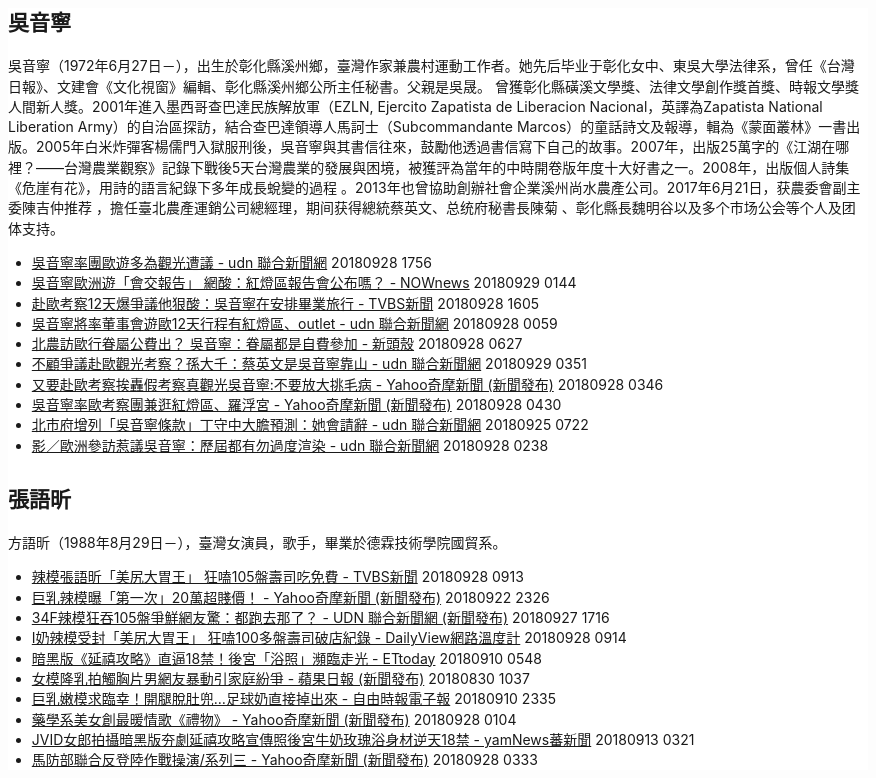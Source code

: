 ## 吳音寧

吳音寧（1972年6月27日－），出生於彰化縣溪州鄉，臺灣作家兼農村運動工作者。她先后毕业于彰化女中、東吳大學法律系，曾任《台灣日報》、文建會《文化視窗》編輯、彰化縣溪州鄉公所主任秘書。父親是吳晟。
曾獲彰化縣磺溪文學獎、法律文學創作獎首獎、時報文學獎人間新人獎。2001年進入墨西哥查巴達民族解放軍（EZLN, Ejercito Zapatista de Liberacion Nacional，英譯為Zapatista National Liberation Army）的自治區探訪，結合查巴達領導人馬訶士（Subcommandante Marcos）的童話詩文及報導，輯為《蒙面叢林》一書出版。2005年白米炸彈客楊儒門入獄服刑後，吳音寧與其書信往來，鼓勵他透過書信寫下自己的故事。2007年，出版25萬字的《江湖在哪裡？——台灣農業觀察》記錄下戰後5天台灣農業的發展與困境，被獲評為當年的中時開卷版年度十大好書之一。2008年，出版個人詩集《危崖有花》，用詩的語言紀錄下多年成長蛻變的過程 。2013年也曾協助創辦社會企業溪州尚水農產公司。2017年6月21日，获農委會副主委陳吉仲推荐 ，擔任臺北農產運銷公司總經理，期间获得總統蔡英文、总统府秘書長陳菊 、彰化縣長魏明谷以及多个市场公会等个人及团体支持。
- [吳音寧率團歐遊多為觀光遭議 - udn 聯合新聞網](https://udn.com/news/story/11322/3393269 "吳音寧率團歐遊多為觀光遭議 - udn 聯合新聞網") 20180928 1756
- [吳音寧歐洲遊「會交報告」 網酸：紅燈區報告會公布嗎？ - NOWnews](https://www.nownews.com/news/20180929/2988890/ "吳音寧歐洲遊「會交報告」 網酸：紅燈區報告會公布嗎？ - NOWnews") 20180929 0144
- [赴歐考察12天爆爭議他狠酸：吳音寧在安排畢業旅行 - TVBS新聞](https://news.tvbs.com.tw/politics/1000639 "赴歐考察12天爆爭議他狠酸：吳音寧在安排畢業旅行 - TVBS新聞") 20180928 1605
- [吳音寧將率董事會遊歐12天行程有紅燈區、outlet - udn 聯合新聞網](https://udn.com/news/story/6656/3391666 "吳音寧將率董事會遊歐12天行程有紅燈區、outlet - udn 聯合新聞網") 20180928 0059
- [北農訪歐行眷屬公費出？ 吳音寧：眷屬都是自費參加 - 新頭殼](https://newtalk.tw/news/view/2018-09-28/145327 "北農訪歐行眷屬公費出？ 吳音寧：眷屬都是自費參加 - 新頭殼") 20180928 0627
- [不顧爭議赴歐觀光考察？孫大千：蔡英文是吳音寧靠山 - udn 聯合新聞網](https://udn.com/news/story/6656/3393724 "不顧爭議赴歐觀光考察？孫大千：蔡英文是吳音寧靠山 - udn 聯合新聞網") 20180929 0351
- [又要赴歐考察挨轟假考察真觀光吳音寧:不要放大挑毛病 - Yahoo奇摩新聞 (新聞發布)](https://tw.news.yahoo.com/%E5%8F%88%E8%A6%81%E8%B5%B4%E6%AD%90%E8%80%83%E5%AF%9F-%E6%8C%A8%E8%BD%9F%E5%81%87%E8%80%83%E5%AF%9F%E7%9C%9F%E8%A7%80%E5%85%89-%E5%90%B3%E9%9F%B3%E5%AF%A7-%E4%B8%8D%E8%A6%81%E6%94%BE%E5%A4%A7%E6%8C%91%E6%AF%9B%E7%97%85-031744708.html "又要赴歐考察挨轟假考察真觀光吳音寧:不要放大挑毛病 - Yahoo奇摩新聞 (新聞發布)") 20180928 0346
- [吳音寧率歐考察團兼逛紅燈區、羅浮宮 - Yahoo奇摩新聞 (新聞發布)](https://tw.news.yahoo.com/%E5%90%B3%E9%9F%B3%E5%AF%A7%E7%8E%87%E6%AD%90%E8%80%83%E5%AF%9F%E5%9C%98-%E5%85%BC%E9%80%9B%E7%B4%85%E7%87%88%E5%8D%80-%E7%BE%85%E6%B5%AE%E5%AE%AE-042140028.html "吳音寧率歐考察團兼逛紅燈區、羅浮宮 - Yahoo奇摩新聞 (新聞發布)") 20180928 0430
- [北市府增列「吳音寧條款」丁守中大膽預測：她會請辭 - udn 聯合新聞網](https://udn.com/news/story/6656/3386273 "北市府增列「吳音寧條款」丁守中大膽預測：她會請辭 - udn 聯合新聞網") 20180925 0722
- [影／歐洲參訪惹議吳音寧：歷屆都有勿過度渲染 - udn 聯合新聞網](https://udn.com/news/story/6656/3391812 "影／歐洲參訪惹議吳音寧：歷屆都有勿過度渲染 - udn 聯合新聞網") 20180928 0238

## 張語昕

方語昕（1988年8月29日－），臺灣女演員，歌手，畢業於德霖技術學院國貿系。
- [辣模張語昕「美尻大胃王」 狂嗑105盤壽司吃免費 - TVBS新聞](https://news.tvbs.com.tw/entertainment/1000393 "辣模張語昕「美尻大胃王」 狂嗑105盤壽司吃免費 - TVBS新聞") 20180928 0913
- [巨乳辣模曝「第一次」20萬超賤價！ - Yahoo奇摩新聞 (新聞發布)](https://tw.news.yahoo.com/%E5%B7%A8%E4%B9%B3%E8%BE%A3%E6%A8%A1%E6%9B%9D-%E7%AC%AC-%E6%AC%A1-20%E8%90%AC%E8%B6%85%E8%B3%A4%E5%83%B9-230503556.html "巨乳辣模曝「第一次」20萬超賤價！ - Yahoo奇摩新聞 (新聞發布)") 20180922 2326
- [34F辣模狂吞105盤爭鮮網友驚：都跑去那了？ - UDN 聯合新聞網 (新聞發布)](https://udn.com/news/story/7193/3391563 "34F辣模狂吞105盤爭鮮網友驚：都跑去那了？ - UDN 聯合新聞網 (新聞發布)") 20180927 1716
- [I奶辣模受封「美尻大胃王」 狂嗑100多盤壽司破店紀錄 - DailyView網路溫度計](https://www.dailyview.tw/hotarticle?id=3091 "I奶辣模受封「美尻大胃王」 狂嗑100多盤壽司破店紀錄 - DailyView網路溫度計") 20180928 0914
- [暗黑版《延禧攻略》直逼18禁！後宮「浴照」瀕臨走光 - ETtoday](https://star.ettoday.net/news/1255438 "暗黑版《延禧攻略》直逼18禁！後宮「浴照」瀕臨走光 - ETtoday") 20180910 0548
- [女模隆乳拍觸胸片男網友暴動引家庭紛爭 - 蘋果日報 (新聞發布)](https://tw.appledaily.com/new/realtime/20180830/1421048/ "女模隆乳拍觸胸片男網友暴動引家庭紛爭 - 蘋果日報 (新聞發布)") 20180830 1037
- [巨乳嫩模求臨幸！開腿脫肚兜…足球奶直接掉出來 - 自由時報電子報](http://ent.ltn.com.tw/news/breakingnews/2547297 "巨乳嫩模求臨幸！開腿脫肚兜…足球奶直接掉出來 - 自由時報電子報") 20180910 2335
- [藥學系美女創最暖情歌《禮物》 - Yahoo奇摩新聞 (新聞發布)](https://tw.news.yahoo.com/%E8%97%A5%E5%AD%B8%E7%B3%BB%E7%BE%8E%E5%A5%B3-%E5%89%B5%E6%9C%80%E6%9A%96%E6%83%85%E6%AD%8C-%E7%A6%AE%E7%89%A9-005002273.html "藥學系美女創最暖情歌《禮物》 - Yahoo奇摩新聞 (新聞發布)") 20180928 0104
- [JVID女郎拍攝暗黑版夯劇延禧攻略宣傳照後宮牛奶玫瑰浴身材逆天18禁 - yamNews蕃新聞](https://n.yam.com/Article/20180913694110 "JVID女郎拍攝暗黑版夯劇延禧攻略宣傳照後宮牛奶玫瑰浴身材逆天18禁 - yamNews蕃新聞") 20180913 0321
- [馬防部聯合反登陸作戰操演/系列三 - Yahoo奇摩新聞 (新聞發布)](https://tw.news.yahoo.com/%E9%A6%AC%E9%98%B2%E9%83%A8%E8%81%AF%E5%90%88%E5%8F%8D%E7%99%BB%E9%99%B8%E4%BD%9C%E6%88%B0%E6%93%8D%E6%BC%94-%E7%B3%BB%E5%88%97%E4%B8%89-020900985.html "馬防部聯合反登陸作戰操演/系列三 - Yahoo奇摩新聞 (新聞發布)") 20180928 0333
